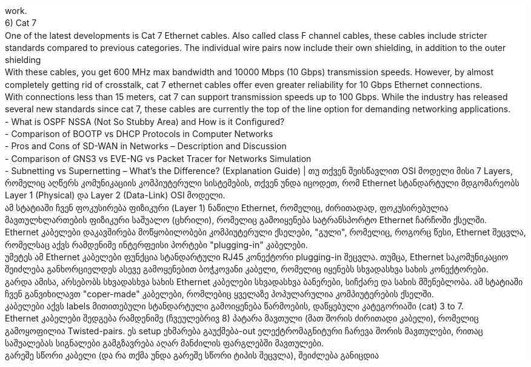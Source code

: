 work.<br/>6) Cat 7<br/>One of the latest developments is Cat 7 Ethernet cables. Also called class F channel cables, these cables include stricter standards compared to previous categories. The individual wire pairs now include their own shielding, in addition to the outer shielding<br/>With these cables, you get 600 MHz max bandwidth and 10000 Mbps (10 Gbps) transmission speeds. However, by almost completely getting rid of crosstalk, cat 7 ethernet cables offer even greater reliability for 10 Gbps Ethernet connections.<br/>With connections less than 15 meters, cat 7 can support transmission speeds up to 100 Gbps. While the industry has released several new standards since cat 7, these cables are currently the top of the line option for demanding networking applications.<br/>- What is OSPF NSSA (Not So Stubby Area) and How is it Configured?<br/>- Comparison of BOOTP vs DHCP Protocols in Computer Networks<br/>- Pros and Cons of SD-WAN in Networks – Description and Discussion<br/>- Comparison of GNS3 vs EVE-NG vs Packet Tracer for Networks Simulation<br/>- Subnetting vs Supernetting – What’s the Difference? (Explanation Guide) | თუ თქვენ შეისწავლით OSI მოდელი მისი 7 Layers, რომელიც აღწერს კომუნიკაციის კომპიუტერული სისტემების, თქვენ უნდა იცოდეთ, რომ Ethernet სტანდარტული მდგომარეობს Layer 1 (Physical) და Layer 2 (Data-Link) OSI მოდელი.<br/>ამ სტატიაში ჩვენ ფოკუსირება ფიზიკური (Layer 1) ნაწილი Ethernet, რომელიც, ძირითადად, ფოკუსირებულია მავთულხლართების ფიზიკური საშუალო (ცხრილი), რომელიც გამოიყენება სატრანსპორტო Ethernet ჩარჩოში ქსელში.<br/>Ethernet კაბელები დაკავშირება მოწყობილობები კომპიუტერული ქსელები, "გული", რომელიც, როგორც წესი, Ethernet შეცვლა, რომელსაც აქვს რამდენიმე ინტერფეისი პორტები "plugging-in" კაბელები.<br/>უმეტეს ამ Ethernet კაბელები ფუნქცია სტანდარტული RJ45 კონექტორი plugging-in შეცვლა. თუმცა, Ethernet საკომუნიკაციო შეიძლება განხორციელდეს ასევე გამოყენებით ბოჭკოვანი კაბელი, რომელიც იყენებს სხვადასხვა სახის კონექტორები.<br/>გარდა ამისა, არსებობს სხვადასხვა სახის Ethernet კაბელები სხვადასხვა ბანერები, სიჩქარე და სახის მშენებლობა. ამ სტატიაში ჩვენ განვიხილავთ "coper-made" კაბელები, რომლებიც ყველაზე პოპულარულია კომპიუტერების ქსელში.<br/>კაბელები აქვს labels მითითებული სტანდარტული გამოიყენება წარმოების, დაწყებული კატეგორიაში (cat) 3 to 7.<br/>Ethernet კაბელები შედგება რამდენიმე (ჩვეულებრივ 8) პატარა მავთული (მათ შორის ძირითადი კაბელი), რომელიც გამოყოფილია Twisted-pairs. ეს setup ეხმარება გაუქმება-out ელექტრომაგნიტური ჩარევა შორის მავთულები, რითაც საშუალებას სიგნალები გამგზავრება აღარ მანძილის ფარგლებში მავთულები.<br/>გარეშე სწორი კაბელი (და რა თქმა უნდა გარეშე სწორი ტიპის შეცვლა), შეიძლება განიცდია